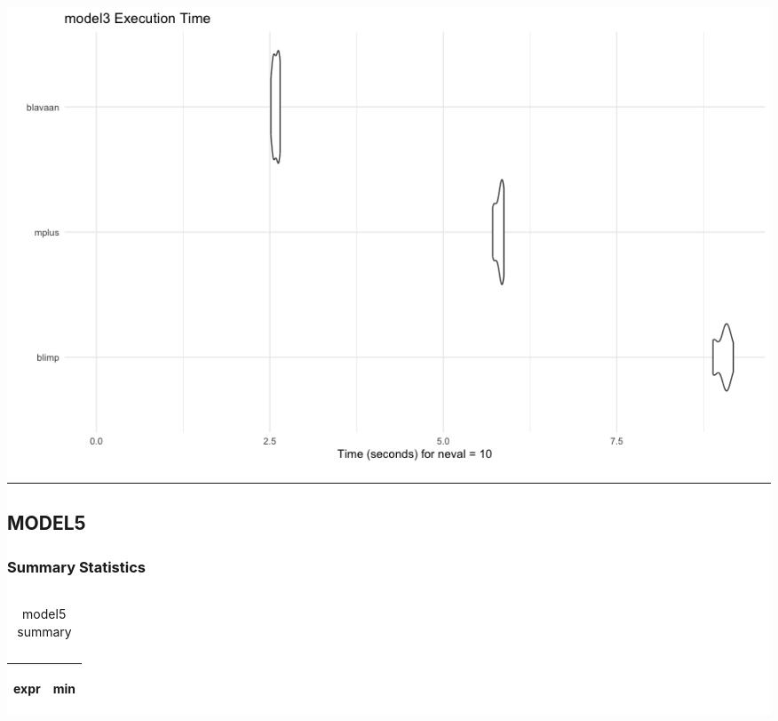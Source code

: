 ![](benchmark_report_files/figure-gfm/model-details-3.png)

------------------------------------------------------------------------

## MODEL5

### Summary Statistics

<table class="table table-striped table-hover table-condensed" style="width: auto !important; margin-left: auto; margin-right: auto;">

<caption>

model5 summary
</caption>

<thead>

<tr>

<th style="text-align:left;">

expr
</th>

<th style="text-align:right;">

min
</th>
